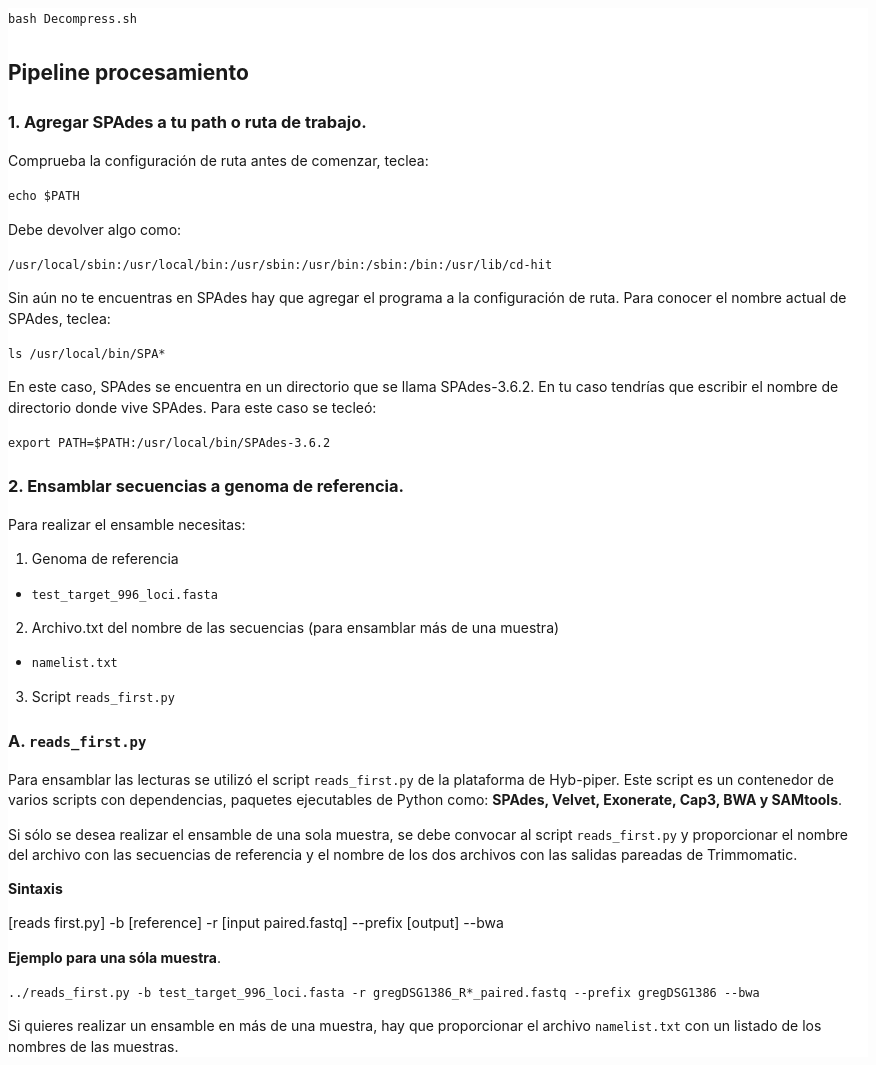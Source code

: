 `bash Decompress.sh`

## Pipeline procesamiento

### 1. Agregar SPAdes a tu path o ruta de trabajo.

Comprueba la configuración de ruta antes de comenzar, teclea:

`echo $PATH`

Debe devolver algo como: 

`/usr/local/sbin:/usr/local/bin:/usr/sbin:/usr/bin:/sbin:/bin:/usr/lib/cd-hit`

Sin aún no te encuentras en SPAdes hay que agregar el programa a la configuración de ruta. Para conocer el nombre actual de SPAdes, teclea:

`ls /usr/local/bin/SPA*`

En este caso, SPAdes se encuentra en un directorio que se llama SPAdes-3.6.2. En tu caso tendrías que escribir el nombre de directorio donde vive SPAdes. Para este caso se tecleó:

`export PATH=$PATH:/usr/local/bin/SPAdes-3.6.2`

### 2. Ensamblar secuencias a genoma de referencia.

Para realizar el ensamble necesitas:

1. Genoma de referencia 	
 -	`test_target_996_loci.fasta`
2. Archivo.txt del nombre de las secuencias (para ensamblar más de una muestra)
- `namelist.txt`
3. Script `reads_first.py`


### A. `reads_first.py`

Para ensamblar las lecturas se utilizó el script `reads_first.py` de la plataforma de Hyb-piper. Este script es un contenedor de varios scripts con dependencias, paquetes ejecutables de Python como: **SPAdes, Velvet, Exonerate, Cap3, BWA y SAMtools**.


Si sólo se desea realizar el ensamble de una sola muestra, se debe convocar al script `reads_first.py` y proporcionar el nombre del archivo con las secuencias de referencia y el nombre de los dos archivos con las salidas pareadas de Trimmomatic. 


**Sintaxis**

[reads first.py] -b [reference] -r [input paired.fastq] --prefix [output] --bwa

**Ejemplo para una sóla muestra**.

`../reads_first.py -b test_target_996_loci.fasta -r gregDSG1386_R*_paired.fastq --prefix gregDSG1386 --bwa`


Si quieres realizar un ensamble en más de una muestra, hay que proporcionar el archivo `namelist.txt` con un listado de los nombres de las muestras. 
